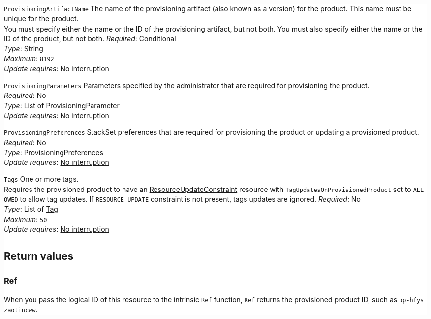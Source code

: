 `ProvisioningArtifactName`  <a name="cfn-servicecatalog-cloudformationprovisionedproduct-provisioningartifactname"></a>
The name of the provisioning artifact \(also known as a version\) for the product\. This name must be unique for the product\.  
 You must specify either the name or the ID of the provisioning artifact, but not both\. You must also specify either the name or the ID of the product, but not both\.
*Required*: Conditional  
*Type*: String  
*Maximum*: `8192`  
*Update requires*: [No interruption](https://docs.aws.amazon.com/AWSCloudFormation/latest/UserGuide/using-cfn-updating-stacks-update-behaviors.html#update-no-interrupt)

`ProvisioningParameters`  <a name="cfn-servicecatalog-cloudformationprovisionedproduct-provisioningparameters"></a>
Parameters specified by the administrator that are required for provisioning the product\.  
*Required*: No  
*Type*: List of [ProvisioningParameter](aws-properties-servicecatalog-cloudformationprovisionedproduct-provisioningparameter.md)  
*Update requires*: [No interruption](https://docs.aws.amazon.com/AWSCloudFormation/latest/UserGuide/using-cfn-updating-stacks-update-behaviors.html#update-no-interrupt)

`ProvisioningPreferences`  <a name="cfn-servicecatalog-cloudformationprovisionedproduct-provisioningpreferences"></a>
 StackSet preferences that are required for provisioning the product or updating a provisioned product\.   
*Required*: No  
*Type*: [ProvisioningPreferences](aws-properties-servicecatalog-cloudformationprovisionedproduct-provisioningpreferences.md)  
*Update requires*: [No interruption](https://docs.aws.amazon.com/AWSCloudFormation/latest/UserGuide/using-cfn-updating-stacks-update-behaviors.html#update-no-interrupt)

`Tags`  <a name="cfn-servicecatalog-cloudformationprovisionedproduct-tags"></a>
One or more tags\.  
Requires the provisioned product to have an [ResourceUpdateConstraint](https://docs.aws.amazon.com/AWSCloudFormation/latest/UserGuide/aws-resource-servicecatalog-resourceupdateconstraint.html) resource with `TagUpdatesOnProvisionedProduct` set to `ALLOWED` to allow tag updates\. If `RESOURCE_UPDATE` constraint is not present, tags updates are ignored\.
*Required*: No  
*Type*: List of [Tag](https://docs.aws.amazon.com/AWSCloudFormation/latest/UserGuide/aws-properties-resource-tags.html)  
*Maximum*: `50`  
*Update requires*: [No interruption](https://docs.aws.amazon.com/AWSCloudFormation/latest/UserGuide/using-cfn-updating-stacks-update-behaviors.html#update-no-interrupt)

## Return values<a name="aws-resource-servicecatalog-cloudformationprovisionedproduct-return-values"></a>

### Ref<a name="aws-resource-servicecatalog-cloudformationprovisionedproduct-return-values-ref"></a>

When you pass the logical ID of this resource to the intrinsic `Ref` function, `Ref` returns the provisioned product ID, such as `pp-hfyszaotincww`\.
